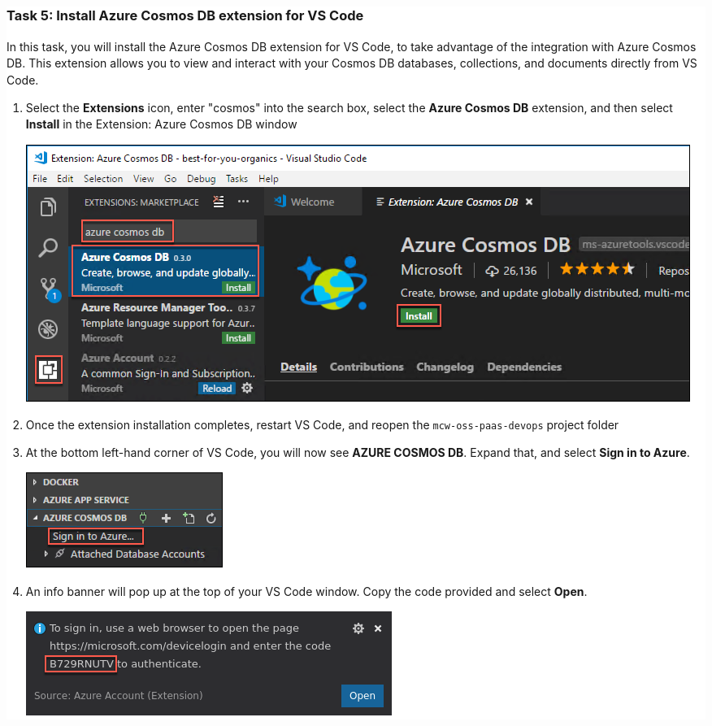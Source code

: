 ### Task 5: Install Azure Cosmos DB extension for VS Code

In this task, you will install the Azure Cosmos DB extension for VS Code, to take advantage of the integration with Azure Cosmos DB. This extension allows you to view and interact with your Cosmos DB databases, collections, and documents directly from VS Code.

1. Select the **Extensions** icon, enter "cosmos" into the search box, select the **Azure Cosmos DB** extension, and then select **Install** in the Extension: Azure Cosmos DB window

    ![The Extensions icon is highlighted on the left side of the Extension: Azure Cosmos DB window. On the right, azure cosmos db is in the search box, Azure Cosmos DB is highlighted below it, and Install is highlighted on the right side.](images/Hands-onlabstep-bystep-OSSPaaSandDevOpsimages/media/image61.png "Install the Azure Cosmos DB extension")

2. Once the extension installation completes, restart VS Code, and reopen the `mcw-oss-paas-devops` project folder

3. At the bottom left-hand corner of VS Code, you will now see **AZURE COSMOS DB**. Expand that, and select **Sign in to Azure**.

    ![Sign in to Azure is highlighted below AZURE COSMOS DB in the bottom left-hand corner of Visual Studio Code window.](images/Hands-onlabstep-bystep-OSSPaaSandDevOpsimages/media/image62.png "Sign in to Azure")

4. An info banner will pop up at the top of your VS Code window. Copy the code provided and select **Open**.

    ![The authentication code is highlighted and Open is selected on the right side of the pop-up info banner in the Visual Studio Code window.](images/Hands-onlabstep-bystep-OSSPaaSandDevOpsimages/media/image63.png "Info banner")
